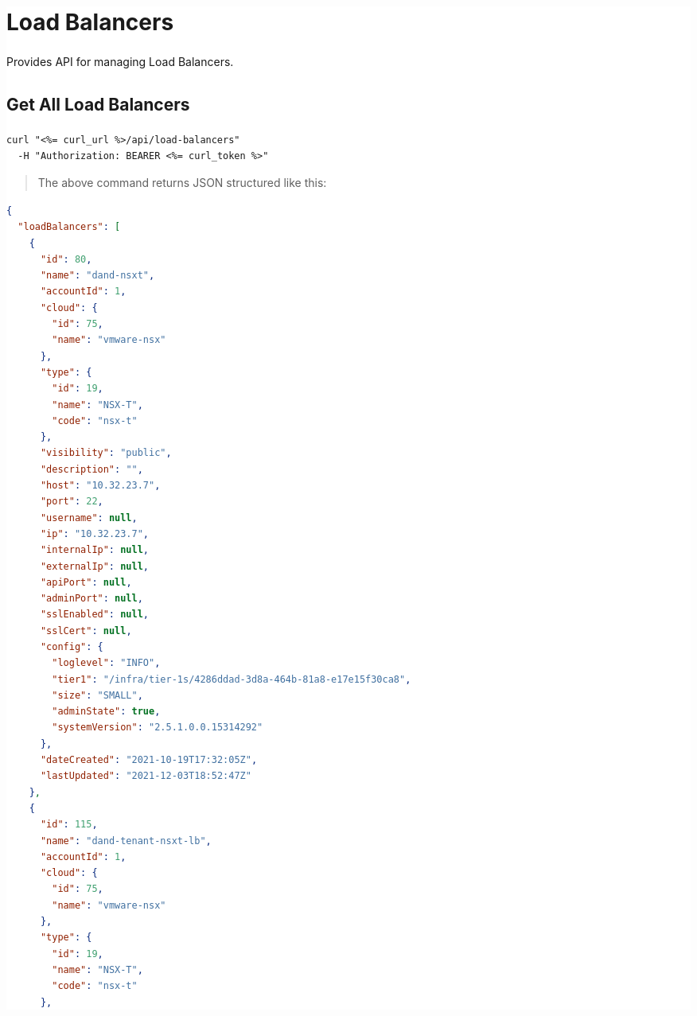 # Load Balancers

Provides API for managing Load Balancers.

## Get All Load Balancers

```shell
curl "<%= curl_url %>/api/load-balancers"
  -H "Authorization: BEARER <%= curl_token %>"
```

> The above command returns JSON structured like this:

```json
{
  "loadBalancers": [
    {
      "id": 80,
      "name": "dand-nsxt",
      "accountId": 1,
      "cloud": {
        "id": 75,
        "name": "vmware-nsx"
      },
      "type": {
        "id": 19,
        "name": "NSX-T",
        "code": "nsx-t"
      },
      "visibility": "public",
      "description": "",
      "host": "10.32.23.7",
      "port": 22,
      "username": null,
      "ip": "10.32.23.7",
      "internalIp": null,
      "externalIp": null,
      "apiPort": null,
      "adminPort": null,
      "sslEnabled": null,
      "sslCert": null,
      "config": {
        "loglevel": "INFO",
        "tier1": "/infra/tier-1s/4286ddad-3d8a-464b-81a8-e17e15f30ca8",
        "size": "SMALL",
        "adminState": true,
        "systemVersion": "2.5.1.0.0.15314292"
      },
      "dateCreated": "2021-10-19T17:32:05Z",
      "lastUpdated": "2021-12-03T18:52:47Z"
    },
    {
      "id": 115,
      "name": "dand-tenant-nsxt-lb",
      "accountId": 1,
      "cloud": {
        "id": 75,
        "name": "vmware-nsx"
      },
      "type": {
        "id": 19,
        "name": "NSX-T",
        "code": "nsx-t"
      },
```
